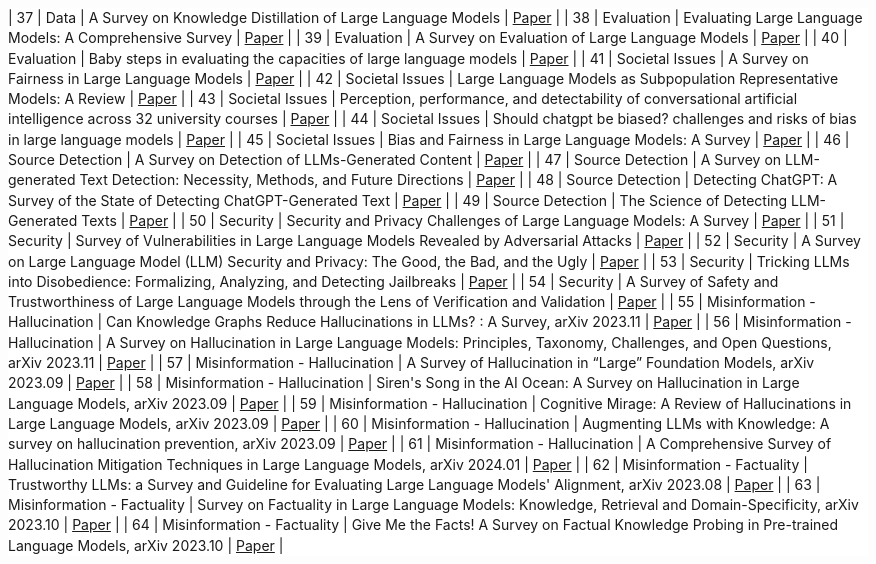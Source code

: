 | 37     | Data              | A Survey on Knowledge Distillation of Large Language Models                                                                 | [Paper](https://arxiv.org/abs/2402.13116) |
| 38     | Evaluation        | Evaluating Large Language Models: A Comprehensive Survey                                                                    | [Paper](https://arxiv.org/abs/2310.19736) |
| 39     | Evaluation        | A Survey on Evaluation of Large Language Models                                                                             | [Paper](https://arxiv.org/abs/2307.03109) |
| 40     | Evaluation        | Baby steps in evaluating the capacities of large language models                                                            | [Paper](https://www.nature.com/articles/s44159-023-00211-x) |
| 41     | Societal Issues   | A Survey on Fairness in Large Language Models                                                                               | [Paper](https://arxiv.org/abs/2308.10149) |
| 42     | Societal Issues   | Large Language Models as Subpopulation Representative Models: A Review                                                      | [Paper](https://arxiv.org/abs/2310.17888) |
| 43     | Societal Issues   | Perception, performance, and detectability of conversational artificial intelligence across 32 university courses            | [Paper](https://www.nature.com/articles/s41598-023-38964-3) |
| 44     | Societal Issues   | Should chatgpt be biased? challenges and risks of bias in large language models                                             | [Paper](https://arxiv.org/abs/2304.03738) |
| 45     | Societal Issues   | Bias and Fairness in Large Language Models: A Survey                                                                       | [Paper](https://arxiv.org/abs/2309.00770) |
| 46     | Source Detection  | A Survey on Detection of LLMs-Generated Content                                                                            | [Paper](https://arxiv.org/abs/2310.15654) |
| 47     | Source Detection  | A Survey on LLM-generated Text Detection: Necessity, Methods, and Future Directions                                        | [Paper](https://arxiv.org/abs/2310.14724) |
| 48     | Source Detection  | Detecting ChatGPT: A Survey of the State of Detecting ChatGPT-Generated Text                                               | [Paper](https://arxiv.org/abs/2309.07689) |
| 49     | Source Detection  | The Science of Detecting LLM-Generated Texts                                                                               | [Paper](https://arxiv.org/abs/2303.07205) |
| 50     | Security          | Security and Privacy Challenges of Large Language Models: A Survey                                                         | [Paper](https://arxiv.org/abs/2402.00888) |
| 51     | Security          | Survey of Vulnerabilities in Large Language Models Revealed by Adversarial Attacks                                         | [Paper](https://arxiv.org/abs/2310.10844) |
| 52     | Security          | A Survey on Large Language Model (LLM) Security and Privacy: The Good, the Bad, and the Ugly                               | [Paper](https://arxiv.org/abs/2312.02003) |
| 53     | Security          | Tricking LLMs into Disobedience: Formalizing, Analyzing, and Detecting Jailbreaks                                          | [Paper](https://arxiv.org/abs/2305.14965) |
| 54     | Security          | A Survey of Safety and Trustworthiness of Large Language Models through the Lens of Verification and Validation              | [Paper](https://arxiv.org/abs/2305.11391) |
| 55     | Misinformation - Hallucination | Can Knowledge Graphs Reduce Hallucinations in LLMs? : A Survey, arXiv 2023.11                                                  | [Paper](https://arxiv.org/abs/2311.07914) |
| 56     | Misinformation - Hallucination | A Survey on Hallucination in Large Language Models: Principles, Taxonomy, Challenges, and Open Questions, arXiv 2023.11         | [Paper](https://arxiv.org/abs/2311.05232) |
| 57     | Misinformation - Hallucination | A Survey of Hallucination in “Large” Foundation Models, arXiv 2023.09                                                          | [Paper](https://arxiv.org/abs/2309.05922) |
| 58     | Misinformation - Hallucination | Siren's Song in the AI Ocean: A Survey on Hallucination in Large Language Models, arXiv 2023.09                                | [Paper](https://arxiv.org/abs/2309.01219) |
| 59     | Misinformation - Hallucination | Cognitive Mirage: A Review of Hallucinations in Large Language Models, arXiv 2023.09                                           | [Paper](https://arxiv.org/abs/2309.06794) |
| 60     | Misinformation - Hallucination | Augmenting LLMs with Knowledge: A survey on hallucination prevention, arXiv 2023.09                                            | [Paper](https://arxiv.org/abs/2309.16459) |
| 61     | Misinformation - Hallucination | A Comprehensive Survey of Hallucination Mitigation Techniques in Large Language Models, arXiv 2024.01                           | [Paper](https://arxiv.org/abs/2401.01313) |
| 62     | Misinformation - Factuality    | Trustworthy LLMs: a Survey and Guideline for Evaluating Large Language Models' Alignment, arXiv 2023.08                        | [Paper](https://arxiv.org/abs/2308.05374) |
| 63     | Misinformation - Factuality    | Survey on Factuality in Large Language Models: Knowledge, Retrieval and Domain-Specificity, arXiv 2023.10                      | [Paper](https://arxiv.org/abs/2310.07521) |
| 64     | Misinformation - Factuality    | Give Me the Facts! A Survey on Factual Knowledge Probing in Pre-trained Language Models, arXiv 2023.10                         | [Paper](https://arxiv.org/abs/2310.16570) |